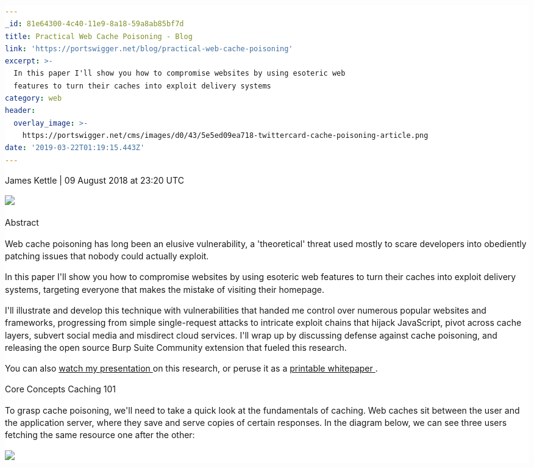 ```yaml
---
_id: 81e64300-4c40-11e9-8a18-59a8ab85bf7d
title: Practical Web Cache Poisoning - Blog
link: 'https://portswigger.net/blog/practical-web-cache-poisoning'
excerpt: >-
  In this paper I'll show you how to compromise websites by using esoteric web
  features to turn their caches into exploit delivery systems
category: web
header:
  overlay_image: >-
    https://portswigger.net/cms/images/d0/43/5e5ed09ea718-twittercard-cache-poisoning-article.png
date: '2019-03-22T01:19:15.443Z'
---
```

<p>
 James Kettle |
09 August 2018 at 23:20 UTC
</p>
<p>
 <p>
  <img src="https://portswigger.net/cms/images/21/ed/0358ad020c37-article-cache-poisoning-article.png"/>
 </p>
</p>
Abstract
<p>
 Web cache poisoning has long been an elusive vulnerability, a 'theoretical' threat used mostly to scare developers into obediently patching issues that nobody could actually exploit.
</p>
<p>
 In this paper I'll show you how to compromise websites by using esoteric web features to turn their caches into exploit delivery systems, targeting everyone that makes the mistake of visiting their homepage.
</p>
<p>
 I'll illustrate and develop this technique with vulnerabilities that handed me control over numerous popular websites and frameworks, progressing from simple single-request attacks to intricate exploit chains that hijack JavaScript, pivot across cache layers, subvert social media and misdirect cloud services. I'll wrap up by discussing defense against cache poisoning, and releasing the open source Burp Suite Community extension that fueled this research.
</p>
<p>
 You can also
 <a href="https://www.youtube.com/watch?v=iSDoUGjfW3Q">
  watch my presentation
 </a>
 on this research, or peruse it as a
 <a href="https://portswigger.net/kb/papers/7q1e9u9a/web-cache-poisoning.pdf">
  printable whitepaper
 </a>
 .
</p>
Core Concepts Caching 101
<p>
 To grasp cache poisoning, we'll need to take a quick look at the fundamentals of caching. Web caches sit between the user and the application server, where they save and serve copies of certain responses. In the diagram below, we can see three users fetching the same resource one after the other:
</p>
<p>
 <img src="https://portswigger.net/cms/images/d8/e5/22a1637dd763-article-cache.svg"/>
</p>
<p>